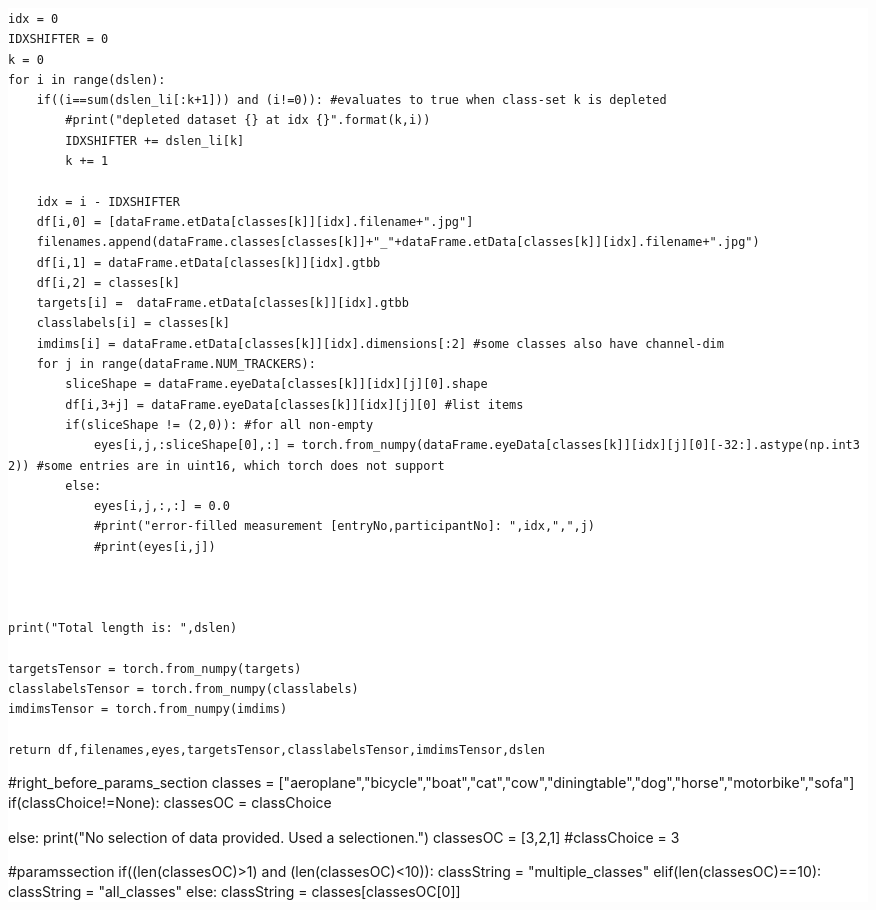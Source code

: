     idx = 0
    IDXSHIFTER = 0
    k = 0
    for i in range(dslen): 
        if((i==sum(dslen_li[:k+1])) and (i!=0)): #evaluates to true when class-set k is depleted
            #print("depleted dataset {} at idx {}".format(k,i))
            IDXSHIFTER += dslen_li[k]
            k += 1
            
        idx = i - IDXSHIFTER
        df[i,0] = [dataFrame.etData[classes[k]][idx].filename+".jpg"]
        filenames.append(dataFrame.classes[classes[k]]+"_"+dataFrame.etData[classes[k]][idx].filename+".jpg")
        df[i,1] = dataFrame.etData[classes[k]][idx].gtbb
        df[i,2] = classes[k]
        targets[i] =  dataFrame.etData[classes[k]][idx].gtbb
        classlabels[i] = classes[k]
        imdims[i] = dataFrame.etData[classes[k]][idx].dimensions[:2] #some classes also have channel-dim
        for j in range(dataFrame.NUM_TRACKERS):
            sliceShape = dataFrame.eyeData[classes[k]][idx][j][0].shape
            df[i,3+j] = dataFrame.eyeData[classes[k]][idx][j][0] #list items
            if(sliceShape != (2,0)): #for all non-empty
                eyes[i,j,:sliceShape[0],:] = torch.from_numpy(dataFrame.eyeData[classes[k]][idx][j][0][-32:].astype(np.int32)) #some entries are in uint16, which torch does not support
            else: 
                eyes[i,j,:,:] = 0.0
                #print("error-filled measurement [entryNo,participantNo]: ",idx,",",j)
                #print(eyes[i,j])
            
            
            
    print("Total length is: ",dslen)
    
    targetsTensor = torch.from_numpy(targets)
    classlabelsTensor = torch.from_numpy(classlabels)
    imdimsTensor = torch.from_numpy(imdims)
    
    return df,filenames,eyes,targetsTensor,classlabelsTensor,imdimsTensor,dslen


#right_before_params_section
classes = ["aeroplane","bicycle","boat","cat","cow","diningtable","dog","horse","motorbike","sofa"]
if(classChoice!=None):
    classesOC = classChoice
    
else:
    print("No selection of data provided. Used a selectionen.")
    classesOC = [3,2,1]
    #classChoice = 3

#paramssection
if((len(classesOC)>1) and (len(classesOC)<10)):
    classString = "multiple_classes"
elif(len(classesOC)==10):
    classString = "all_classes"
else: 
    classString = classes[classesOC[0]]
